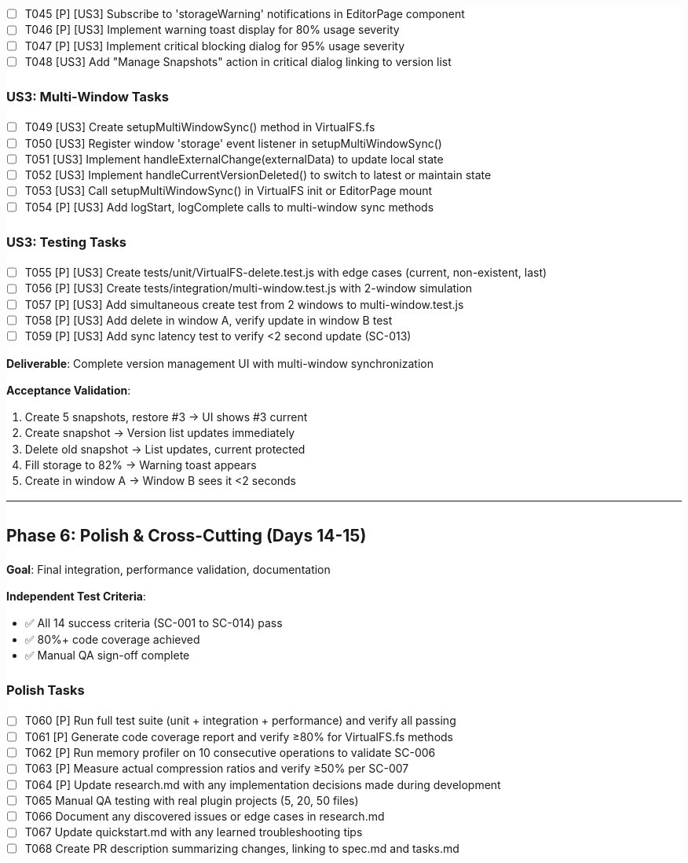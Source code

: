 - [ ] T045 [P] [US3] Subscribe to 'storageWarning' notifications in EditorPage component
- [ ] T046 [P] [US3] Implement warning toast display for 80% usage severity
- [ ] T047 [P] [US3] Implement critical blocking dialog for 95% usage severity
- [ ] T048 [US3] Add "Manage Snapshots" action in critical dialog linking to version list

### US3: Multi-Window Tasks

- [ ] T049 [US3] Create setupMultiWindowSync() method in VirtualFS.fs
- [ ] T050 [US3] Register window 'storage' event listener in setupMultiWindowSync()
- [ ] T051 [US3] Implement handleExternalChange(externalData) to update local state
- [ ] T052 [US3] Implement handleCurrentVersionDeleted() to switch to latest or maintain state
- [ ] T053 [US3] Call setupMultiWindowSync() in VirtualFS init or EditorPage mount
- [ ] T054 [P] [US3] Add logStart, logComplete calls to multi-window sync methods

### US3: Testing Tasks

- [ ] T055 [P] [US3] Create tests/unit/VirtualFS-delete.test.js with edge cases (current, non-existent, last)
- [ ] T056 [P] [US3] Create tests/integration/multi-window.test.js with 2-window simulation
- [ ] T057 [P] [US3] Add simultaneous create test from 2 windows to multi-window.test.js
- [ ] T058 [P] [US3] Add delete in window A, verify update in window B test
- [ ] T059 [P] [US3] Add sync latency test to verify <2 second update (SC-013)

**Deliverable**: Complete version management UI with multi-window synchronization

**Acceptance Validation**:
1. Create 5 snapshots, restore #3 → UI shows #3 current
2. Create snapshot → Version list updates immediately
3. Delete old snapshot → List updates, current protected
4. Fill storage to 82% → Warning toast appears
5. Create in window A → Window B sees it <2 seconds

---

## Phase 6: Polish & Cross-Cutting (Days 14-15)

**Goal**: Final integration, performance validation, documentation

**Independent Test Criteria**:
- ✅ All 14 success criteria (SC-001 to SC-014) pass
- ✅ 80%+ code coverage achieved
- ✅ Manual QA sign-off complete

### Polish Tasks

- [ ] T060 [P] Run full test suite (unit + integration + performance) and verify all passing
- [ ] T061 [P] Generate code coverage report and verify ≥80% for VirtualFS.fs methods
- [ ] T062 [P] Run memory profiler on 10 consecutive operations to validate SC-006
- [ ] T063 [P] Measure actual compression ratios and verify ≥50% per SC-007
- [ ] T064 [P] Update research.md with any implementation decisions made during development
- [ ] T065 Manual QA testing with real plugin projects (5, 20, 50 files)
- [ ] T066 Document any discovered issues or edge cases in research.md
- [ ] T067 Update quickstart.md with any learned troubleshooting tips
- [ ] T068 Create PR description summarizing changes, linking to spec.md and tasks.md
